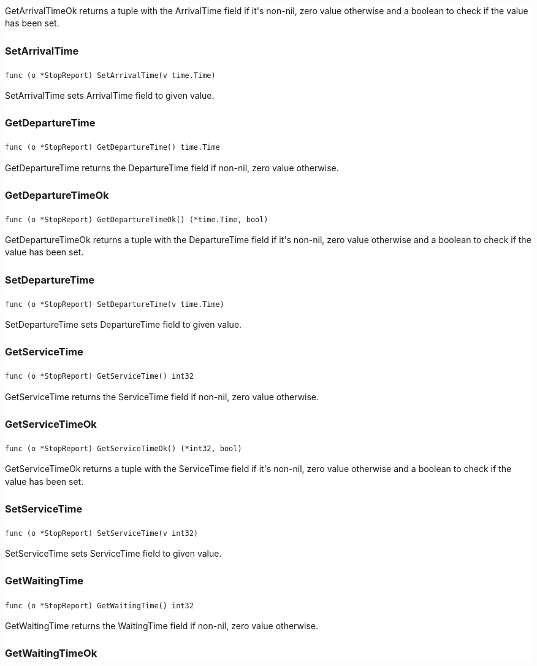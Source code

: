 GetArrivalTimeOk returns a tuple with the ArrivalTime field if it's non-nil, zero value otherwise
and a boolean to check if the value has been set.

### SetArrivalTime

`func (o *StopReport) SetArrivalTime(v time.Time)`

SetArrivalTime sets ArrivalTime field to given value.


### GetDepartureTime

`func (o *StopReport) GetDepartureTime() time.Time`

GetDepartureTime returns the DepartureTime field if non-nil, zero value otherwise.

### GetDepartureTimeOk

`func (o *StopReport) GetDepartureTimeOk() (*time.Time, bool)`

GetDepartureTimeOk returns a tuple with the DepartureTime field if it's non-nil, zero value otherwise
and a boolean to check if the value has been set.

### SetDepartureTime

`func (o *StopReport) SetDepartureTime(v time.Time)`

SetDepartureTime sets DepartureTime field to given value.


### GetServiceTime

`func (o *StopReport) GetServiceTime() int32`

GetServiceTime returns the ServiceTime field if non-nil, zero value otherwise.

### GetServiceTimeOk

`func (o *StopReport) GetServiceTimeOk() (*int32, bool)`

GetServiceTimeOk returns a tuple with the ServiceTime field if it's non-nil, zero value otherwise
and a boolean to check if the value has been set.

### SetServiceTime

`func (o *StopReport) SetServiceTime(v int32)`

SetServiceTime sets ServiceTime field to given value.


### GetWaitingTime

`func (o *StopReport) GetWaitingTime() int32`

GetWaitingTime returns the WaitingTime field if non-nil, zero value otherwise.

### GetWaitingTimeOk
